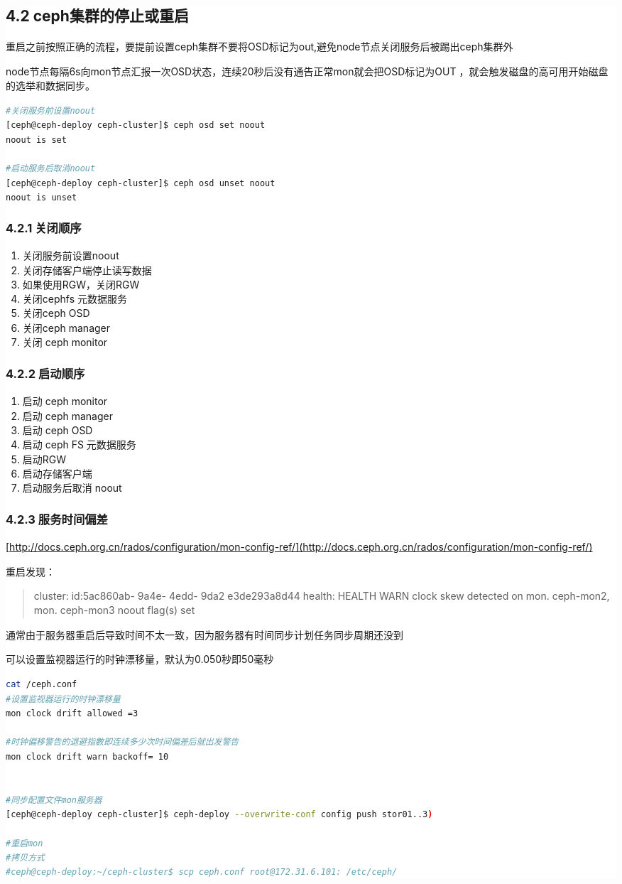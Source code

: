 
## 4.2 ceph集群的停止或重启
重启之前按照正确的流程，要提前设置ceph集群不要将OSD标记为out,避免node节点关闭服务后被踢出ceph集群外

node节点每隔6s向mon节点汇报一次OSD状态，连续20秒后没有通告正常mon就会把OSD标记为OUT ，就会触发磁盘的高可用开始磁盘的选举和数据同步。
```bash
#关闭服务前设置noout
[ceph@ceph-deploy ceph-cluster]$ ceph osd set noout 
noout is set

#启动服务后取消noout
[ceph@ceph-deploy ceph-cluster]$ ceph osd unset noout 
noout is unset
```

### 4.2.1 关闭顺序

1. 关闭服务前设置noout
2. 关闭存储客户端停止读写数据
3. 如果使用RGW，关闭RGW
4. 关闭cephfs 元数据服务
5. 关闭ceph OSD
6. 关闭ceph manager
7. 关闭 ceph monitor
### 4.2.2 启动顺序

1. 启动 ceph monitor
2. 启动 ceph manager
3. 启动 ceph OSD
4. 启动 ceph FS 元数据服务
5. 启动RGW
6. 启动存储客户端
7. 启动服务后取消 noout 


### 4.2.3 服务时间偏差
[http://docs.ceph.org.cn/rados/configuration/mon-config-ref/](http://docs.ceph.org.cn/rados/configuration/mon-config-ref/)

重启发现：
> cluster:
>    id:5ac860ab- 9a4e- 4edd- 9da2 e3de293a8d44
>    health: HEALTH WARN
>                clock skew detected on mon. ceph-mon2, mon. ceph-mon3
>                noout flag(s) set



通常由于服务器重启后导致时间不太一致，因为服务器有时间同步计划任务同步周期还没到

可以设置监视器运行的时钟漂移量，默认为0.050秒即50毫秒
```bash
cat /ceph.conf
#设置监视器运行的时钟漂移量
mon clock drift allowed =3

#时钟偏移警告的退避指數即连续多少次时间偏差后就出发警告
mon clock drift warn backoff= 10


#同步配置文件mon服务器
[ceph@ceph-deploy ceph-cluster]$ ceph-deploy --overwrite-conf config push stor01..3)

#重启mon
#拷贝方式
#ceph@ceph-deploy:~/ceph-cluster$ scp ceph.conf root@172.31.6.101: /etc/ceph/
```